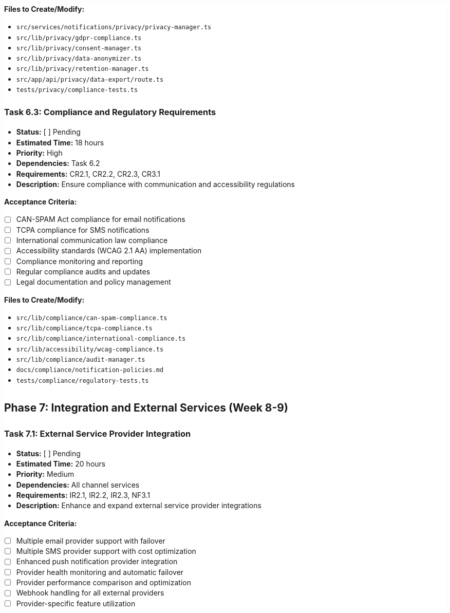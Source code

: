 **Files to Create/Modify:**
- `src/services/notifications/privacy/privacy-manager.ts`
- `src/lib/privacy/gdpr-compliance.ts`
- `src/lib/privacy/consent-manager.ts`
- `src/lib/privacy/data-anonymizer.ts`
- `src/lib/privacy/retention-manager.ts`
- `src/app/api/privacy/data-export/route.ts`
- `tests/privacy/compliance-tests.ts`

### Task 6.3: Compliance and Regulatory Requirements
- **Status:** [ ] Pending
- **Estimated Time:** 18 hours
- **Priority:** High
- **Dependencies:** Task 6.2
- **Requirements:** CR2.1, CR2.2, CR2.3, CR3.1
- **Description:** Ensure compliance with communication and accessibility regulations

**Acceptance Criteria:**
- [ ] CAN-SPAM Act compliance for email notifications
- [ ] TCPA compliance for SMS notifications
- [ ] International communication law compliance
- [ ] Accessibility standards (WCAG 2.1 AA) implementation
- [ ] Compliance monitoring and reporting
- [ ] Regular compliance audits and updates
- [ ] Legal documentation and policy management

**Files to Create/Modify:**
- `src/lib/compliance/can-spam-compliance.ts`
- `src/lib/compliance/tcpa-compliance.ts`
- `src/lib/compliance/international-compliance.ts`
- `src/lib/accessibility/wcag-compliance.ts`
- `src/lib/compliance/audit-manager.ts`
- `docs/compliance/notification-policies.md`
- `tests/compliance/regulatory-tests.ts`

## Phase 7: Integration and External Services (Week 8-9)

### Task 7.1: External Service Provider Integration
- **Status:** [ ] Pending
- **Estimated Time:** 20 hours
- **Priority:** Medium
- **Dependencies:** All channel services
- **Requirements:** IR2.1, IR2.2, IR2.3, NF3.1
- **Description:** Enhance and expand external service provider integrations

**Acceptance Criteria:**
- [ ] Multiple email provider support with failover
- [ ] Multiple SMS provider support with cost optimization
- [ ] Enhanced push notification provider integration
- [ ] Provider health monitoring and automatic failover
- [ ] Provider performance comparison and optimization
- [ ] Webhook handling for all external providers
- [ ] Provider-specific feature utilization
